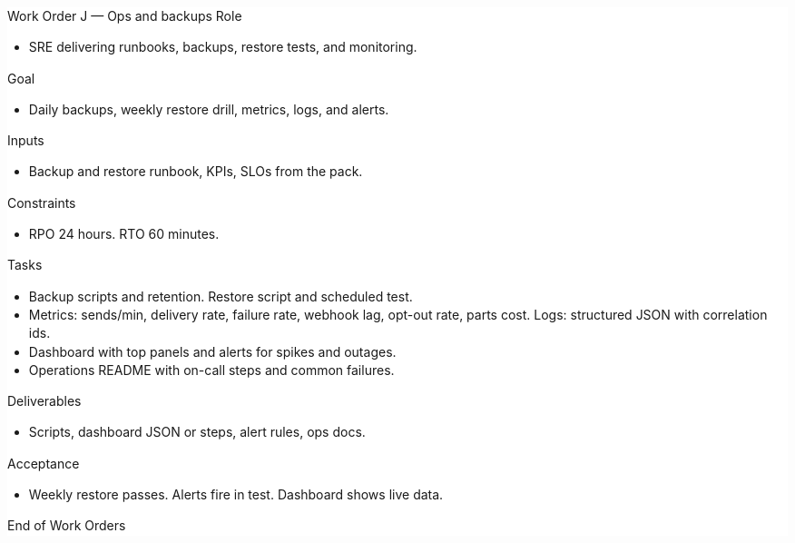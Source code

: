Work Order J — Ops and backups
Role
- SRE delivering runbooks, backups, restore tests, and monitoring.

Goal
- Daily backups, weekly restore drill, metrics, logs, and alerts.

Inputs
- Backup and restore runbook, KPIs, SLOs from the pack.

Constraints
- RPO 24 hours. RTO 60 minutes.

Tasks
- Backup scripts and retention. Restore script and scheduled test.
- Metrics: sends/min, delivery rate, failure rate, webhook lag, opt-out rate, parts cost. Logs: structured JSON with correlation ids.
- Dashboard with top panels and alerts for spikes and outages.
- Operations README with on-call steps and common failures.

Deliverables
- Scripts, dashboard JSON or steps, alert rules, ops docs.

Acceptance
- Weekly restore passes. Alerts fire in test. Dashboard shows live data.

End of Work Orders

